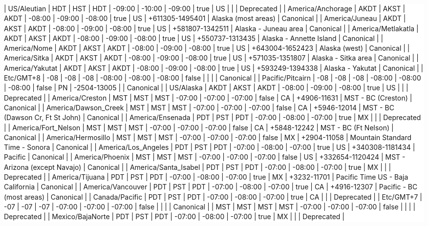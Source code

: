 | US/Aleutian                      | HDT        | HST        | HDT        | -09:00     | -10:00     | -09:00     | true   | US           |                 |                                                                           | Deprecated |
| America/Anchorage                | AKDT       | AKST       | AKDT       | -08:00     | -09:00     | -08:00     | true   | US           | +611305-1495401 | Alaska (most areas)                                                       | Canonical  |
| America/Juneau                   | AKDT       | AKST       | AKDT       | -08:00     | -09:00     | -08:00     | true   | US           | +581807-1342511 | Alaska - Juneau area                                                      | Canonical  |
| America/Metlakatla               | AKDT       | AKST       | AKDT       | -08:00     | -09:00     | -08:00     | true   | US           | +550737-1313435 | Alaska - Annette Island                                                   | Canonical  |
| America/Nome                     | AKDT       | AKST       | AKDT       | -08:00     | -09:00     | -08:00     | true   | US           | +643004-1652423 | Alaska (west)                                                             | Canonical  |
| America/Sitka                    | AKDT       | AKST       | AKDT       | -08:00     | -09:00     | -08:00     | true   | US           | +571035-1351807 | Alaska - Sitka area                                                       | Canonical  |
| America/Yakutat                  | AKDT       | AKST       | AKDT       | -08:00     | -09:00     | -08:00     | true   | US           | +593249-1394338 | Alaska - Yakutat                                                          | Canonical  |
| Etc/GMT+8                        | -08        | -08        | -08        | -08:00     | -08:00     | -08:00     | false  |              |                 |                                                                           | Canonical  |
| Pacific/Pitcairn                 | -08        | -08        | -08        | -08:00     | -08:00     | -08:00     | false  | PN           | -2504-13005     |                                                                           | Canonical  |
| US/Alaska                        | AKDT       | AKST       | AKDT       | -08:00     | -09:00     | -08:00     | true   | US           |                 |                                                                           | Deprecated |
| America/Creston                  | MST        | MST        | MST        | -07:00     | -07:00     | -07:00     | false  | CA           | +4906-11631     | MST - BC (Creston)                                                        | Canonical  |
| America/Dawson_Creek             | MST        | MST        | MST        | -07:00     | -07:00     | -07:00     | false  | CA           | +5946-12014     | MST - BC (Dawson Cr, Ft St John)                                          | Canonical  |
| America/Ensenada                 | PDT        | PST        | PDT        | -07:00     | -08:00     | -07:00     | true   | MX           |                 |                                                                           | Deprecated |
| America/Fort_Nelson              | MST        | MST        | MST        | -07:00     | -07:00     | -07:00     | false  | CA           | +5848-12242     | MST - BC (Ft Nelson)                                                      | Canonical  |
| America/Hermosillo               | MST        | MST        | MST        | -07:00     | -07:00     | -07:00     | false  | MX           | +2904-11058     | Mountain Standard Time - Sonora                                           | Canonical  |
| America/Los_Angeles              | PDT        | PST        | PDT        | -07:00     | -08:00     | -07:00     | true   | US           | +340308-1181434 | Pacific                                                                   | Canonical  |
| America/Phoenix                  | MST        | MST        | MST        | -07:00     | -07:00     | -07:00     | false  | US           | +332654-1120424 | MST - Arizona (except Navajo)                                             | Canonical  |
| America/Santa_Isabel             | PDT        | PST        | PDT        | -07:00     | -08:00     | -07:00     | true   | MX           |                 |                                                                           | Deprecated |
| America/Tijuana                  | PDT        | PST        | PDT        | -07:00     | -08:00     | -07:00     | true   | MX           | +3232-11701     | Pacific Time US - Baja California                                         | Canonical  |
| America/Vancouver                | PDT        | PST        | PDT        | -07:00     | -08:00     | -07:00     | true   | CA           | +4916-12307     | Pacific - BC (most areas)                                                 | Canonical  |
| Canada/Pacific                   | PDT        | PST        | PDT        | -07:00     | -08:00     | -07:00     | true   | CA           |                 |                                                                           | Deprecated |
| Etc/GMT+7                        | -07        | -07        | -07        | -07:00     | -07:00     | -07:00     | false  |              |                 |                                                                           | Canonical  |
| MST                              | MST        | MST        | MST        | -07:00     | -07:00     | -07:00     | false  |              |                 |                                                                           | Deprecated |
| Mexico/BajaNorte                 | PDT        | PST        | PDT        | -07:00     | -08:00     | -07:00     | true   | MX           |                 |                                                                           | Deprecated |
